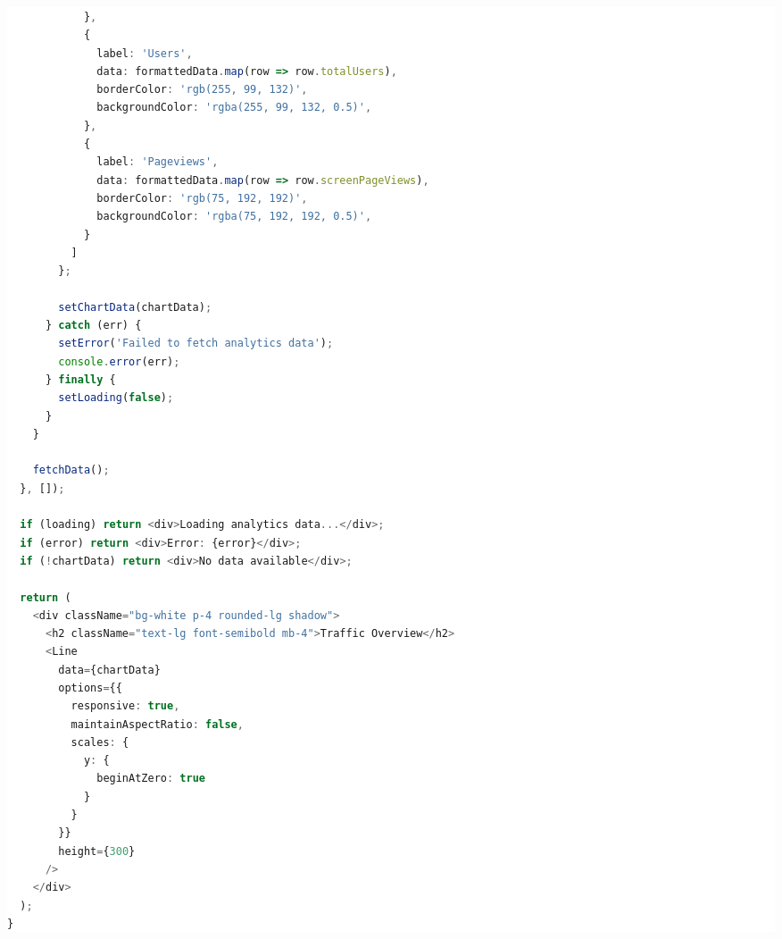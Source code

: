 ```typescript
            },
            {
              label: 'Users',
              data: formattedData.map(row => row.totalUsers),
              borderColor: 'rgb(255, 99, 132)',
              backgroundColor: 'rgba(255, 99, 132, 0.5)',
            },
            {
              label: 'Pageviews',
              data: formattedData.map(row => row.screenPageViews),
              borderColor: 'rgb(75, 192, 192)',
              backgroundColor: 'rgba(75, 192, 192, 0.5)',
            }
          ]
        };
        
        setChartData(chartData);
      } catch (err) {
        setError('Failed to fetch analytics data');
        console.error(err);
      } finally {
        setLoading(false);
      }
    }
    
    fetchData();
  }, []);
  
  if (loading) return <div>Loading analytics data...</div>;
  if (error) return <div>Error: {error}</div>;
  if (!chartData) return <div>No data available</div>;
  
  return (
    <div className="bg-white p-4 rounded-lg shadow">
      <h2 className="text-lg font-semibold mb-4">Traffic Overview</h2>
      <Line 
        data={chartData}
        options={{
          responsive: true,
          maintainAspectRatio: false,
          scales: {
            y: {
              beginAtZero: true
            }
          }
        }}
        height={300}
      />
    </div>
  );
}
```
